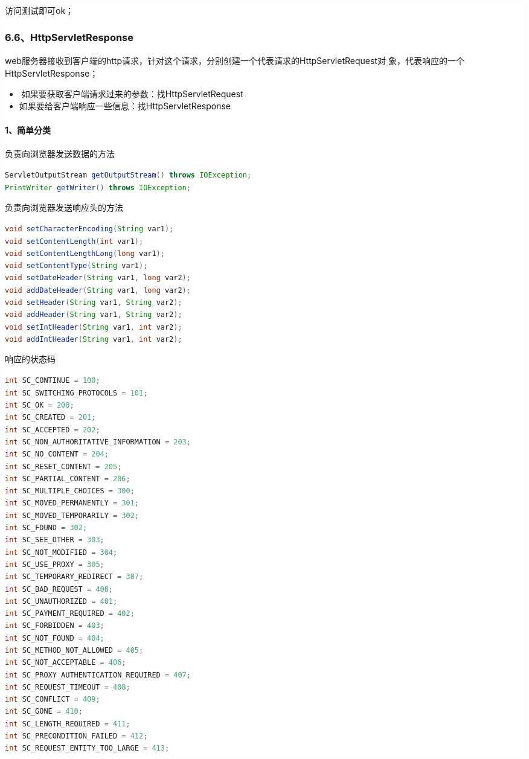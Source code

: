  访问测试即可ok；

###  **6.6**、**HttpServletResponse**

 web服务器接收到客户端的http请求，针对这个请求，分别创建一个代表请求的HttpServletRequest对
 象，代表响应的一个HttpServletResponse；

- ​	如果要获取客户端请求过来的参数：找HttpServletRequest
-  如果要给客户端响应一些信息：找HttpServletResponse

####  **1**、简单分类

 负责向浏览器发送数据的方法

```JAVA
ServletOutputStream getOutputStream() throws IOException;
PrintWriter getWriter() throws IOException;
```

 负责向浏览器发送响应头的方法

```JAVA
void setCharacterEncoding(String var1);
void setContentLength(int var1);
void setContentLengthLong(long var1);
void setContentType(String var1);
void setDateHeader(String var1, long var2);
void addDateHeader(String var1, long var2);
void setHeader(String var1, String var2);
void addHeader(String var1, String var2);
void setIntHeader(String var1, int var2);
void addIntHeader(String var1, int var2);
```

 响应的状态码

```JAVA
int SC_CONTINUE = 100;
int SC_SWITCHING_PROTOCOLS = 101;
int SC_OK = 200;
int SC_CREATED = 201;
int SC_ACCEPTED = 202;
int SC_NON_AUTHORITATIVE_INFORMATION = 203;
int SC_NO_CONTENT = 204;
int SC_RESET_CONTENT = 205;
int SC_PARTIAL_CONTENT = 206;
int SC_MULTIPLE_CHOICES = 300;
int SC_MOVED_PERMANENTLY = 301;
int SC_MOVED_TEMPORARILY = 302;
int SC_FOUND = 302;
int SC_SEE_OTHER = 303;
int SC_NOT_MODIFIED = 304;
int SC_USE_PROXY = 305;
int SC_TEMPORARY_REDIRECT = 307;
int SC_BAD_REQUEST = 400;
int SC_UNAUTHORIZED = 401;
int SC_PAYMENT_REQUIRED = 402;
int SC_FORBIDDEN = 403;
int SC_NOT_FOUND = 404;
int SC_METHOD_NOT_ALLOWED = 405;
int SC_NOT_ACCEPTABLE = 406;
int SC_PROXY_AUTHENTICATION_REQUIRED = 407;
int SC_REQUEST_TIMEOUT = 408;
int SC_CONFLICT = 409;
int SC_GONE = 410;
int SC_LENGTH_REQUIRED = 411;
int SC_PRECONDITION_FAILED = 412;
int SC_REQUEST_ENTITY_TOO_LARGE = 413;
```